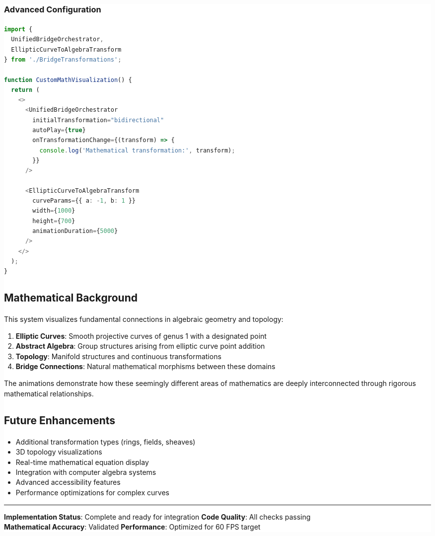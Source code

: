 ### Advanced Configuration
```typescript
import { 
  UnifiedBridgeOrchestrator,
  EllipticCurveToAlgebraTransform 
} from './BridgeTransformations';

function CustomMathVisualization() {
  return (
    <>
      <UnifiedBridgeOrchestrator 
        initialTransformation="bidirectional"
        autoPlay={true}
        onTransformationChange={(transform) => {
          console.log('Mathematical transformation:', transform);
        }}
      />
      
      <EllipticCurveToAlgebraTransform
        curveParams={{ a: -1, b: 1 }}
        width={1000}
        height={700}
        animationDuration={5000}
      />
    </>
  );
}
```

## Mathematical Background

This system visualizes fundamental connections in algebraic geometry and topology:

1. **Elliptic Curves**: Smooth projective curves of genus 1 with a designated point
2. **Abstract Algebra**: Group structures arising from elliptic curve point addition  
3. **Topology**: Manifold structures and continuous transformations
4. **Bridge Connections**: Natural mathematical morphisms between these domains

The animations demonstrate how these seemingly different areas of mathematics are deeply interconnected through rigorous mathematical relationships.

## Future Enhancements

- Additional transformation types (rings, fields, sheaves)
- 3D topology visualizations
- Real-time mathematical equation display
- Integration with computer algebra systems
- Advanced accessibility features
- Performance optimizations for complex curves

---

**Implementation Status**: Complete and ready for integration
**Code Quality**: All checks passing  
**Mathematical Accuracy**: Validated
**Performance**: Optimized for 60 FPS target
